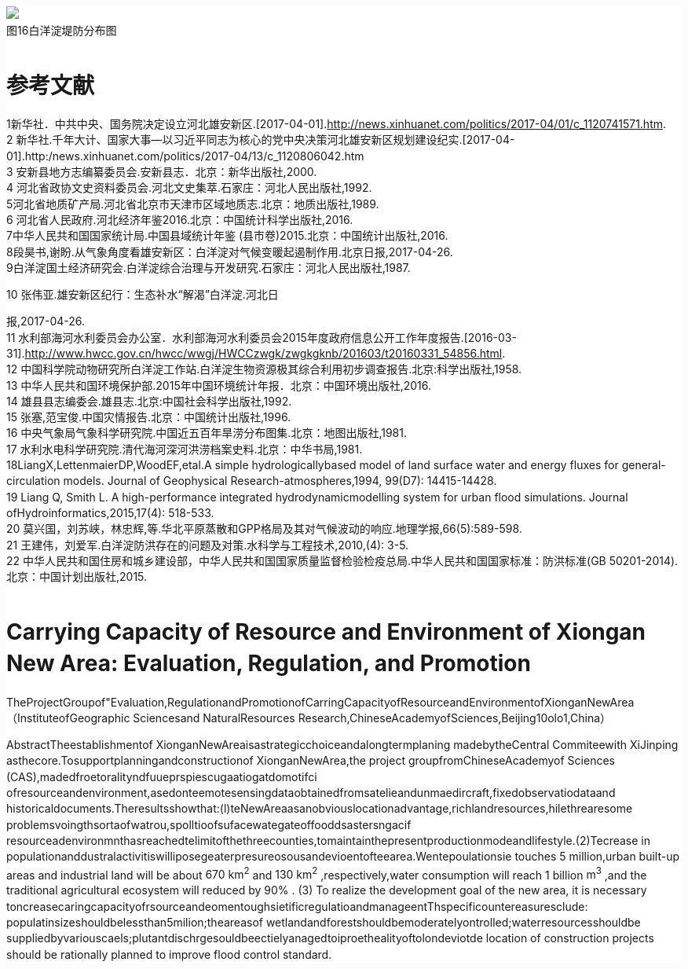 ![](images/b88855a0790097cc2210f8c78999e1609ab07ee918c26378b6e7c76bcce188b5.jpg)  
图16白洋淀堤防分布图

# 参考文献

1新华社．中共中央、国务院决定设立河北雄安新区.[2017-04-01].http://news.xinhuanet.com/politics/2017-04/01/c_1120741571.htm.  
2 新华社.千年大计、国家大事—以习近平同志为核心的党中央决策河北雄安新区规划建设纪实.[2017-04-01].http:/news.xinhuanet.com/politics/2017-04/13/c_1120806042.htm  
3 安新县地方志编纂委员会.安新县志．北京：新华出版社,2000.  
4 河北省政协文史资料委员会.河北文史集萃.石家庄：河北人民出版社,1992.  
5河北省地质矿产局.河北省北京市天津市区域地质志.北京：地质出版社,1989.  
6 河北省人民政府.河北经济年鉴2016.北京：中国统计科学出版社,2016.  
7中华人民共和国国家统计局.中国县域统计年鉴 (县市卷)2015.北京：中国统计出版社,2016.  
8段昊书,谢盼.从气象角度看雄安新区：白洋淀对气候变暖起遏制作用.北京日报,2017-04-26.  
9白洋淀国土经济研究会.白洋淀综合治理与开发研究.石家庄：河北人民出版社,1987.

10 张伟亚.雄安新区纪行：生态补水“解渴”白洋淀.河北日

报,2017-04-26.  
11 水利部海河水利委员会办公室．水利部海河水利委员会2015年度政府信息公开工作年度报告.[2016-03-31].http://www.hwcc.gov.cn/hwcc/wwgj/HWCCzwgk/zwgkgknb/201603/t20160331_54856.html.  
12 中国科学院动物研究所白洋淀工作站.白洋淀生物资源极其综合利用初步调查报告.北京:科学出版社,1958.  
13 中华人民共和国环境保护部.2015年中国环境统计年报．北京：中国环境出版社,2016.  
14 雄县县志编委会.雄县志.北京:中国社会科学出版社,1992.  
15 张塞,范宝俊.中国灾情报告.北京：中国统计出版社,1996.  
16 中央气象局气象科学研究院.中国近五百年旱涝分布图集.北京：地图出版社,1981.  
17 水利水电科学研究院.清代海河深河洪涝档案史料.北京：中华书局,1981.  
18LiangX,LettenmaierDP,WoodEF,etal.A simple hydrologicallybased model of land surface water and energy fluxes for general-circulation models. Journal of Geophysical Research-atmospheres,1994, 99(D7): 14415-14428.  
19 Liang Q, Smith L. A high-performance integrated hydrodynamicmodelling system for urban flood simulations. Journal ofHydroinformatics,2015,17(4): 518-533.  
20 莫兴国，刘苏峡，林忠辉,等.华北平原蒸散和GPP格局及其对气候波动的响应.地理学报,66(5):589-598.  
21 王建伟，刘爱军.白洋淀防洪存在的问题及对策.水科学与工程技术,2010,(4): 3-5.  
22 中华人民共和国住房和城乡建设部，中华人民共和国国家质量监督检验检疫总局.中华人民共和国国家标准：防洪标准(GB 50201-2014).北京：中国计划出版社,2015.

# Carrying Capacity of Resource and Environment of Xiongan New Area: Evaluation, Regulation, and Promotion

TheProjectGroupof"Evaluation,RegulationandPromotionofCarringCapacityofResourceandEnvironmentofXionganNewArea （InstituteofGeographic Sciencesand NaturalResources Research,ChineseAcademyofSciences,Beijing10olo1,China）

AbstractTheestablishmentof XionganNewAreaisastrategicchoiceandalongtermplaning madebytheCentral Commiteewith XiJinping asthecore.Tosupportplanningandconstructionof XionganNewArea,the project groupfromChineseAcademyof Sciences (CAS),madedfroetoralityndfuueprspiescugaatiogatdomotifci ofresourceandenvironment,asedonteemotesensingdataobtainedfromsatelieandunmaedircraft,fixedobservatiodataand historicaldocuments.Theresultsshowthat:(l)teNewAreaasanobviouslocationadvantage,richlandresources,hilethrearesome problemsvoingthsortaofwatrou,spolltioofsufacewategateoffooddsastersngacif resourceadenvironmnthasreachedtelimitofthethreecounties,tomaintainthepresentproductionmodeandlifestyle.(2)Tecrease in populationanddustralactivitiswilliposegeaterpresureosousandevioentofteearea.Wentepoulationsie touches 5 million,urban built-up areas and industrial land will be about $6 7 0 ~ \mathrm { k m } ^ { 2 }$ and $1 3 0 ~ \mathrm { k m } ^ { 2 }$ ,respectively,water consumption will reach 1 billion $\mathrm { m } ^ { 3 }$ ,and the traditional agricultural ecosystem will reduced by $90 \%$ . (3) To realize the development goal of the new area, it is necessary toncreasecaringcapacityofrsourceandeomentoughsietificregulatioandmanageentThspecificountereasuresclude: populatinsizeshouldbelessthan5milion;theareasof wetlandandforestshouldbemoderatelyontrolled;waterresourcesshouldbe suppliedbyvariouscaels;plutantdischrgesouldbeectielyanagedtoiproethealityoftolondeviotde location of construction projects should be rationally planned to improve flood control standard.
